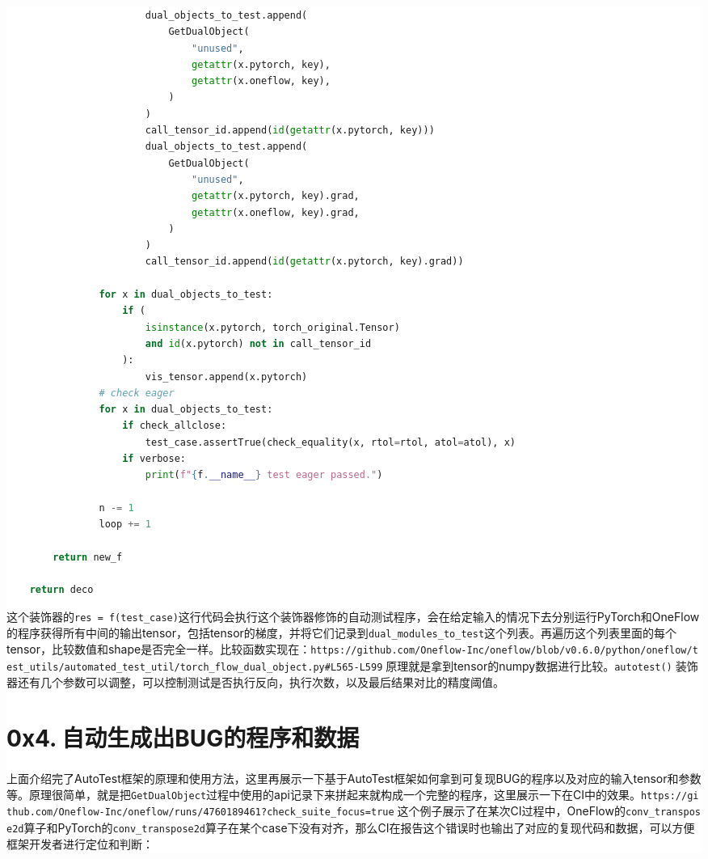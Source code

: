```python
                        dual_objects_to_test.append(
                            GetDualObject(
                                "unused",
                                getattr(x.pytorch, key),
                                getattr(x.oneflow, key),
                            )
                        )
                        call_tensor_id.append(id(getattr(x.pytorch, key)))
                        dual_objects_to_test.append(
                            GetDualObject(
                                "unused",
                                getattr(x.pytorch, key).grad,
                                getattr(x.oneflow, key).grad,
                            )
                        )
                        call_tensor_id.append(id(getattr(x.pytorch, key).grad))

                for x in dual_objects_to_test:
                    if (
                        isinstance(x.pytorch, torch_original.Tensor)
                        and id(x.pytorch) not in call_tensor_id
                    ):
                        vis_tensor.append(x.pytorch)
                # check eager
                for x in dual_objects_to_test:
                    if check_allclose:
                        test_case.assertTrue(check_equality(x, rtol=rtol, atol=atol), x)
                    if verbose:
                        print(f"{f.__name__} test eager passed.")
                    
                n -= 1
                loop += 1

        return new_f

    return deco
```


这个装饰器的`res = f(test_case)`这行代码会执行这个装饰器修饰的自动测试程序，会在给定输入的情况下去分别运行PyTorch和OneFlow的程序获得所有中间的输出tensor，包括tensor的梯度，并将它们记录到`dual_modules_to_test`这个列表。再遍历这个列表里面的每个tensor，比较数值和shape是否完全一样。比较函数实现在：`https://github.com/Oneflow-Inc/oneflow/blob/v0.6.0/python/oneflow/test_utils/automated_test_util/torch_flow_dual_object.py#L565-L599` 原理就是拿到tensor的numpy数据进行比较。`autotest()` 装饰器还有几个参数可以调整，可以控制测试是否执行反向，执行次数，以及最后结果对比的精度阈值。

# 0x4. 自动生成出BUG的程序和数据
上面介绍完了AutoTest框架的原理和使用方法，这里再展示一下基于AutoTest框架如何拿到可复现BUG的程序以及对应的输入tensor和参数等。原理很简单，就是把`GetDualObject`过程中使用的api记录下来拼起来就构成一个完整的程序，这里展示一下在CI中的效果。`https://github.com/Oneflow-Inc/oneflow/runs/4760189461?check_suite_focus=true` 这个例子展示了在某次CI过程中，OneFlow的`conv_transpose2d`算子和PyTorch的`conv_transpose2d`算子在某个case下没有对齐，那么CI在报告这个错误时也输出了对应的复现代码和数据，可以方便框架开发者进行定位和判断：

